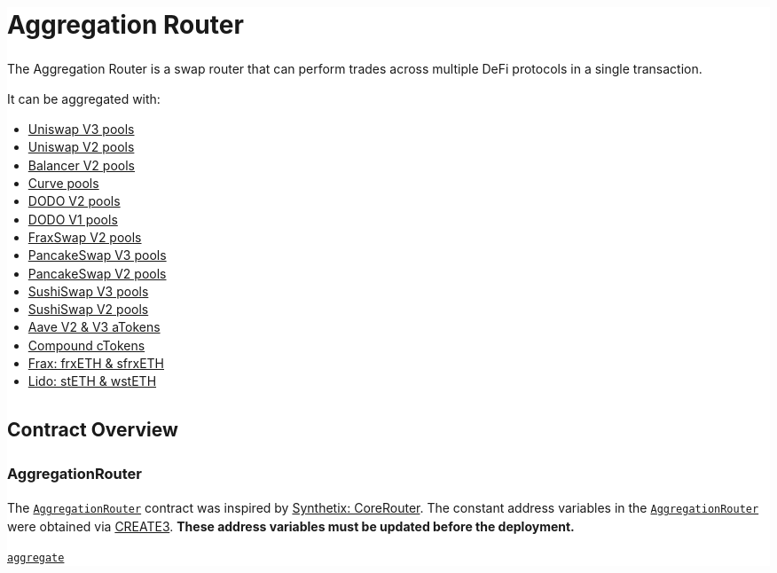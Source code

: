 # Aggregation Router

The Aggregation Router is a swap router that can perform trades across multiple DeFi protocols in a single transaction.

It can be aggregated with:

- [Uniswap V3 pools](https://github.com/fomoweth/aggregation-router/blob/main/src/adapters/UniswapV3Adapter.sol)
- [Uniswap V2 pools](https://github.com/fomoweth/aggregation-router/blob/main/src/adapters/UniswapV2Adapter.sol)
- [Balancer V2 pools](https://github.com/fomoweth/aggregation-router/blob/main/src/adapters/BalancerV2Adapter.sol)
- [Curve pools](https://github.com/fomoweth/aggregation-router/blob/main/src/adapters/CurveAdapter.sol)
- [DODO V2 pools](https://github.com/fomoweth/aggregation-router/blob/main/src/adapters/DoDoV2Adapter.sol)
- [DODO V1 pools](https://github.com/fomoweth/aggregation-router/blob/main/src/adapters/DoDoV1Adapter.sol)
- [FraxSwap V2 pools](https://github.com/fomoweth/aggregation-router/blob/main/src/adapters/FraxSwapV2Adapter.sol)
- [PancakeSwap V3 pools](https://github.com/fomoweth/aggregation-router/blob/main/src/adapters/PancakeV3Adapter.sol)
- [PancakeSwap V2 pools](https://github.com/fomoweth/aggregation-router/blob/main/src/adapters/PancakeV2Adapter.sol)
- [SushiSwap V3 pools](https://github.com/fomoweth/aggregation-router/blob/main/src/adapters/SushiV3Adapter.sol)
- [SushiSwap V2 pools](https://github.com/fomoweth/aggregation-router/blob/main/src/adapters/SushiV2Adapter.sol)
- [Aave V2 & V3 aTokens](https://github.com/fomoweth/aggregation-router/blob/main/src/adapters/wrappers/ATokenWrapper.sol)
- [Compound cTokens](https://github.com/fomoweth/aggregation-router/blob/main/src/adapters/wrappers/CTokenWrapper.sol)
- [Frax: frxETH & sfrxETH](https://github.com/fomoweth/aggregation-router/blob/main/src/adapters/wrappers/FRXETHWrapper.sol)
- [Lido: stETH & wstETH](https://github.com/fomoweth/aggregation-router/blob/main/src/adapters/wrappers/STETHWrapper.sol)

## Contract Overview

### AggregationRouter

The [`AggregationRouter`](https://github.com/fomoweth/aggregation-router/blob/main/src/AggregationRouter.sol) contract was inspired by [Synthetix: CoreRouter](https://etherscan.io/address/0xaf476d7817105437aed79a86e802b79d4b1c473f#code). The constant address variables in the [`AggregationRouter`](https://github.com/fomoweth/aggregation-router/blob/main/src/AggregationRouter.sol) were obtained via [CREATE3](https://github.com/transmissions11/solmate/blob/main/src/utils/CREATE3.sol). **These address variables must be updated before the deployment.**

[`aggregate`](https://github.com/fomoweth/aggregation-router/blob/7328ea759417c66ac05b2873c02729a4720225c7/src/AggregationRouter.sol#L32)
